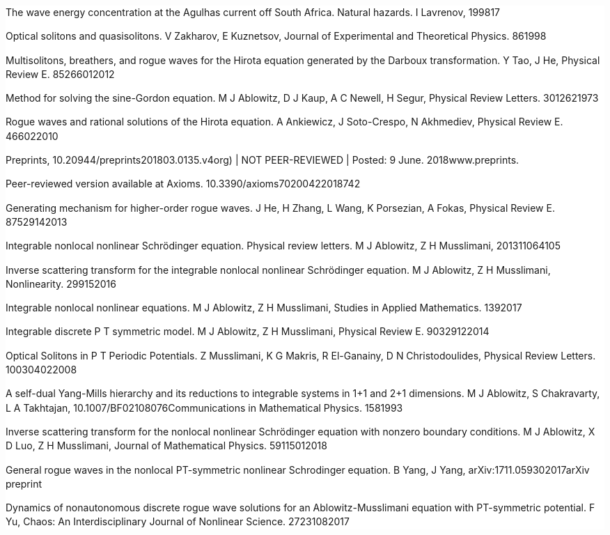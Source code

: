 The wave energy concentration at the Agulhas current off South Africa. Natural hazards. I Lavrenov, 199817

Optical solitons and quasisolitons. V Zakharov, E Kuznetsov, Journal of Experimental and Theoretical Physics. 861998

Multisolitons, breathers, and rogue waves for the Hirota equation generated by the Darboux transformation. Y Tao, J He, Physical Review E. 85266012012

Method for solving the sine-Gordon equation. M J Ablowitz, D J Kaup, A C Newell, H Segur, Physical Review Letters. 3012621973

Rogue waves and rational solutions of the Hirota equation. A Ankiewicz, J Soto-Crespo, N Akhmediev, Physical Review E. 466022010

Preprints, 10.20944/preprints201803.0135.v4org) | NOT PEER-REVIEWED | Posted: 9 June. 2018www.preprints.

Peer-reviewed version available at Axioms. 10.3390/axioms70200422018742

Generating mechanism for higher-order rogue waves. J He, H Zhang, L Wang, K Porsezian, A Fokas, Physical Review E. 87529142013

Integrable nonlocal nonlinear Schrödinger equation. Physical review letters. M J Ablowitz, Z H Musslimani, 201311064105

Inverse scattering transform for the integrable nonlocal nonlinear Schrödinger equation. M J Ablowitz, Z H Musslimani, Nonlinearity. 299152016

Integrable nonlocal nonlinear equations. M J Ablowitz, Z H Musslimani, Studies in Applied Mathematics. 1392017

Integrable discrete P T symmetric model. M J Ablowitz, Z H Musslimani, Physical Review E. 90329122014

Optical Solitons in P T Periodic Potentials. Z Musslimani, K G Makris, R El-Ganainy, D N Christodoulides, Physical Review Letters. 100304022008

A self-dual Yang-Mills hierarchy and its reductions to integrable systems in 1+1 and 2+1 dimensions. M J Ablowitz, S Chakravarty, L A Takhtajan, 10.1007/BF02108076Communications in Mathematical Physics. 1581993

Inverse scattering transform for the nonlocal nonlinear Schrödinger equation with nonzero boundary conditions. M J Ablowitz, X D Luo, Z H Musslimani, Journal of Mathematical Physics. 59115012018

General rogue waves in the nonlocal PT-symmetric nonlinear Schrodinger equation. B Yang, J Yang, arXiv:1711.059302017arXiv preprint

Dynamics of nonautonomous discrete rogue wave solutions for an Ablowitz-Musslimani equation with PT-symmetric potential. F Yu, Chaos: An Interdisciplinary Journal of Nonlinear Science. 27231082017